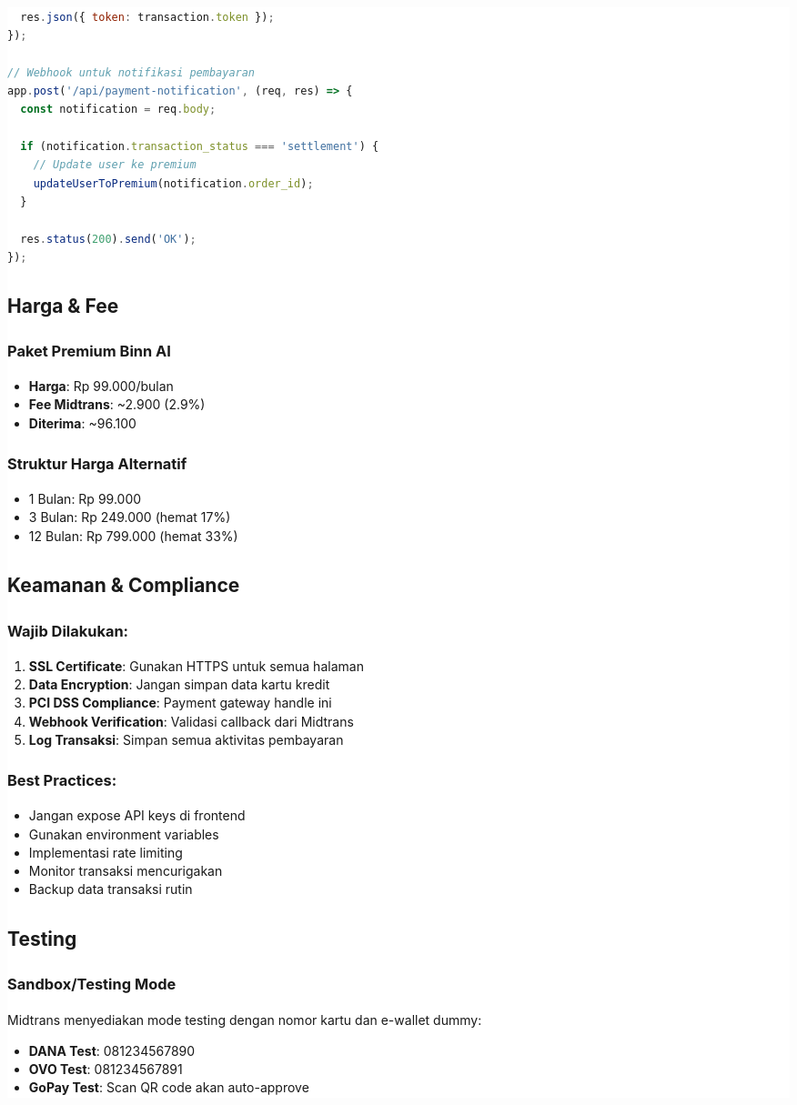 ```javascript
  res.json({ token: transaction.token });
});

// Webhook untuk notifikasi pembayaran
app.post('/api/payment-notification', (req, res) => {
  const notification = req.body;
  
  if (notification.transaction_status === 'settlement') {
    // Update user ke premium
    updateUserToPremium(notification.order_id);
  }
  
  res.status(200).send('OK');
});
```

## Harga & Fee

### Paket Premium Binn AI
- **Harga**: Rp 99.000/bulan
- **Fee Midtrans**: ~2.900 (2.9%)
- **Diterima**: ~96.100

### Struktur Harga Alternatif
- 1 Bulan: Rp 99.000
- 3 Bulan: Rp 249.000 (hemat 17%)
- 12 Bulan: Rp 799.000 (hemat 33%)

## Keamanan & Compliance

### Wajib Dilakukan:
1. **SSL Certificate**: Gunakan HTTPS untuk semua halaman
2. **Data Encryption**: Jangan simpan data kartu kredit
3. **PCI DSS Compliance**: Payment gateway handle ini
4. **Webhook Verification**: Validasi callback dari Midtrans
5. **Log Transaksi**: Simpan semua aktivitas pembayaran

### Best Practices:
- Jangan expose API keys di frontend
- Gunakan environment variables
- Implementasi rate limiting
- Monitor transaksi mencurigakan
- Backup data transaksi rutin

## Testing

### Sandbox/Testing Mode
Midtrans menyediakan mode testing dengan nomor kartu dan e-wallet dummy:
- **DANA Test**: 081234567890
- **OVO Test**: 081234567891
- **GoPay Test**: Scan QR code akan auto-approve

